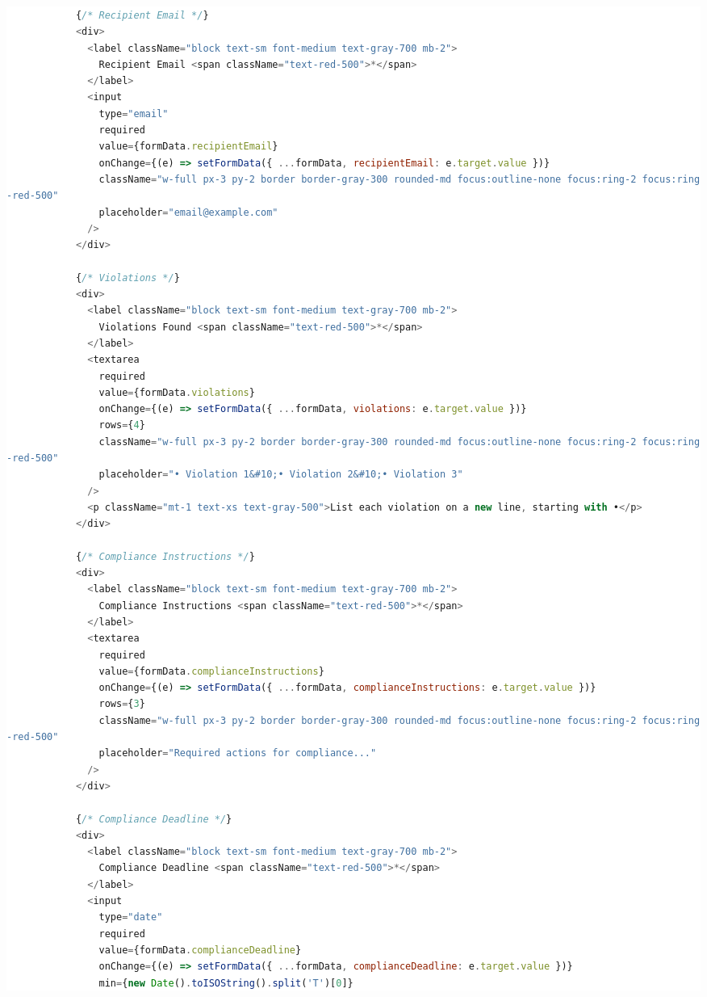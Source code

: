 ```javascript
            {/* Recipient Email */}
            <div>
              <label className="block text-sm font-medium text-gray-700 mb-2">
                Recipient Email <span className="text-red-500">*</span>
              </label>
              <input
                type="email"
                required
                value={formData.recipientEmail}
                onChange={(e) => setFormData({ ...formData, recipientEmail: e.target.value })}
                className="w-full px-3 py-2 border border-gray-300 rounded-md focus:outline-none focus:ring-2 focus:ring-red-500"
                placeholder="email@example.com"
              />
            </div>

            {/* Violations */}
            <div>
              <label className="block text-sm font-medium text-gray-700 mb-2">
                Violations Found <span className="text-red-500">*</span>
              </label>
              <textarea
                required
                value={formData.violations}
                onChange={(e) => setFormData({ ...formData, violations: e.target.value })}
                rows={4}
                className="w-full px-3 py-2 border border-gray-300 rounded-md focus:outline-none focus:ring-2 focus:ring-red-500"
                placeholder="• Violation 1&#10;• Violation 2&#10;• Violation 3"
              />
              <p className="mt-1 text-xs text-gray-500">List each violation on a new line, starting with •</p>
            </div>

            {/* Compliance Instructions */}
            <div>
              <label className="block text-sm font-medium text-gray-700 mb-2">
                Compliance Instructions <span className="text-red-500">*</span>
              </label>
              <textarea
                required
                value={formData.complianceInstructions}
                onChange={(e) => setFormData({ ...formData, complianceInstructions: e.target.value })}
                rows={3}
                className="w-full px-3 py-2 border border-gray-300 rounded-md focus:outline-none focus:ring-2 focus:ring-red-500"
                placeholder="Required actions for compliance..."
              />
            </div>

            {/* Compliance Deadline */}
            <div>
              <label className="block text-sm font-medium text-gray-700 mb-2">
                Compliance Deadline <span className="text-red-500">*</span>
              </label>
              <input
                type="date"
                required
                value={formData.complianceDeadline}
                onChange={(e) => setFormData({ ...formData, complianceDeadline: e.target.value })}
                min={new Date().toISOString().split('T')[0]}
```